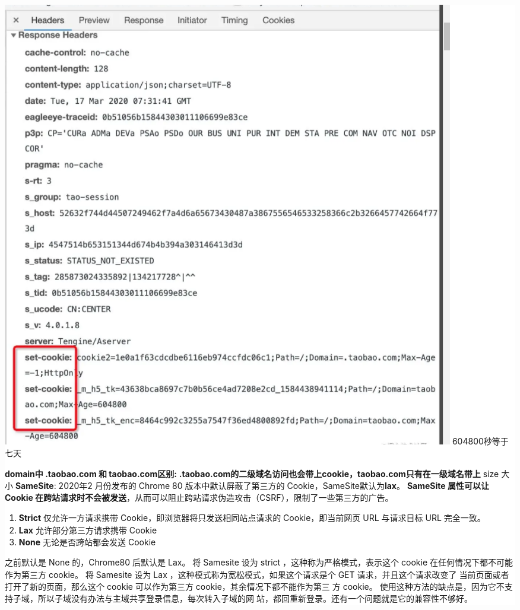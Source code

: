 ![image.png](images/httpheaders04.png)
604800秒等于七天

**domain中  .taobao.com 和 taobao.com区别:**
**.taobao.com的二级域名访问也会带上cookie，taobao.com只有在一级域名带上**
size 大小
**SameSite**:  2020年2 月份发布的 Chrome 80 版本中默认屏蔽了第三方的 Cookie，SameSite默认为**lax**。
**SameSite **属性可以让** Cookie 在跨站请求时不会被发送**，从而可以阻止跨站请求伪造攻击（CSRF），限制了一些第三方的广告。

1. **Strict** 仅允许一方请求携带 Cookie，即浏览器将只发送相同站点请求的 Cookie，即当前网页 URL 与请求目标 URL 完全一致。
1. **Lax** 允许部分第三方请求携带 Cookie
1. **None** 无论是否跨站都会发送 Cookie

之前默认是 None 的，Chrome80 后默认是 Lax。
将 Samesite 设为 strict ，这种称为严格模式，表示这个 cookie 在任何情况下都不可能作为第三方 
cookie。 
将 Samesite 设为 Lax ，这种模式称为宽松模式，如果这个请求是个 GET 请求，并且这个请求改变了 
当前页面或者打开了新的页面，那么这个 cookie 可以作为第三方 cookie，其余情况下都不能作为第三 
方 cookie。 
使用这种方法的缺点是，因为它不支持子域，所以子域没有办法与主域共享登录信息，每次转入子域的网 
站，都回重新登录。还有一个问题就是它的兼容性不够好。
